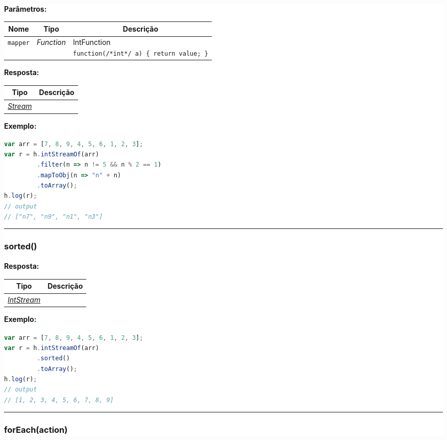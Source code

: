 **Parâmetros:**

| Nome | Tipo  | Descrição |
| ---- | :---: | ------------|
| `mapper` | _Function_ | IntFunction<br>`function(/*int*/ a) { return value; }` |


**Resposta:**

| Tipo  | Descrição |
| :---: | ------------|
| _[Stream](https://github.com/holyrics/jslib/blob/main/doc/pt/Stream.md)_ |  |


**Exemplo:**

```javascript
var arr = [7, 8, 9, 4, 5, 6, 1, 2, 3];
var r = h.intStreamOf(arr)
         .filter(n => n != 5 && n % 2 == 1)
         .mapToObj(n => "n" + n)
         .toArray();
h.log(r);
// output
// ["n7", "n9", "n1", "n3"]
```

---


### sorted()




**Resposta:**

| Tipo  | Descrição |
| :---: | ------------|
| _[IntStream](https://github.com/holyrics/jslib/blob/main/doc/pt/IntStream.md)_ |  |


**Exemplo:**

```javascript
var arr = [7, 8, 9, 4, 5, 6, 1, 2, 3];
var r = h.intStreamOf(arr)
         .sorted()
         .toArray();
h.log(r);
// output
// [1, 2, 3, 4, 5, 6, 7, 8, 9]
```

---


### forEach(action)
